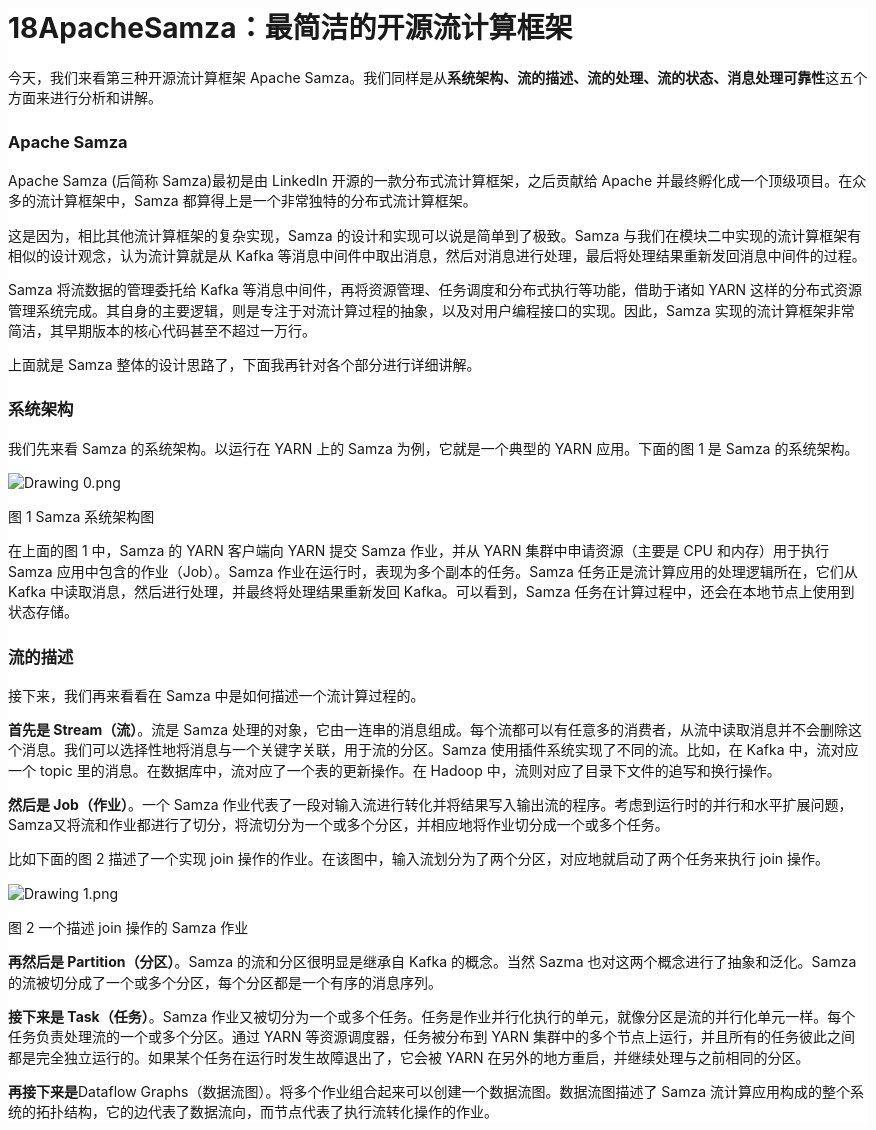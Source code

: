 # 18ApacheSamza：最简洁的开源流计算框架

今天，我们来看第三种开源流计算框架 Apache Samza。我们同样是从**系统架构、流的描述、流的处理、流的状态、消息处理可靠性**这五个方面来进行分析和讲解。

### Apache Samza

Apache Samza (后简称 Samza)最初是由 LinkedIn 开源的一款分布式流计算框架，之后贡献给 Apache 并最终孵化成一个顶级项目。在众多的流计算框架中，Samza 都算得上是一个非常独特的分布式流计算框架。

这是因为，相比其他流计算框架的复杂实现，Samza 的设计和实现可以说是简单到了极致。Samza 与我们在模块二中实现的流计算框架有相似的设计观念，认为流计算就是从 Kafka 等消息中间件中取出消息，然后对消息进行处理，最后将处理结果重新发回消息中间件的过程。

Samza 将流数据的管理委托给 Kafka 等消息中间件，再将资源管理、任务调度和分布式执行等功能，借助于诸如 YARN 这样的分布式资源管理系统完成。其自身的主要逻辑，则是专注于对流计算过程的抽象，以及对用户编程接口的实现。因此，Samza 实现的流计算框架非常简洁，其早期版本的核心代码甚至不超过一万行。

上面就是 Samza 整体的设计思路了，下面我再针对各个部分进行详细讲解。

### 系统架构

我们先来看 Samza 的系统架构。以运行在 YARN 上的 Samza 为例，它就是一个典型的 YARN 应用。下面的图 1 是 Samza 的系统架构。


<Image alt="Drawing 0.png" src="https://s0.lgstatic.com/i/image6/M01/20/56/Cgp9HWBTAICAQKcbAADaTiM90DM832.png"/> 
  
图 1 Samza 系统架构图

在上面的图 1 中，Samza 的 YARN 客户端向 YARN 提交 Samza 作业，并从 YARN 集群中申请资源（主要是 CPU 和内存）用于执行 Samza 应用中包含的作业（Job）。Samza 作业在运行时，表现为多个副本的任务。Samza 任务正是流计算应用的处理逻辑所在，它们从 Kafka 中读取消息，然后进行处理，并最终将处理结果重新发回 Kafka。可以看到，Samza 任务在计算过程中，还会在本地节点上使用到状态存储。

### 流的描述

接下来，我们再来看看在 Samza 中是如何描述一个流计算过程的。

**首先是 Stream（流）**。流是 Samza 处理的对象，它由一连串的消息组成。每个流都可以有任意多的消费者，从流中读取消息并不会删除这个消息。我们可以选择性地将消息与一个关键字关联，用于流的分区。Samza 使用插件系统实现了不同的流。比如，在 Kafka 中，流对应一个 topic 里的消息。在数据库中，流对应了一个表的更新操作。在 Hadoop 中，流则对应了目录下文件的追写和换行操作。

**然后是 Job（作业）**。一个 Samza 作业代表了一段对输入流进行转化并将结果写入输出流的程序。考虑到运行时的并行和水平扩展问题，Samza又将流和作业都进行了切分，将流切分为一个或多个分区，并相应地将作业切分成一个或多个任务。

比如下面的图 2 描述了一个实现 join 操作的作业。在该图中，输入流划分为了两个分区，对应地就启动了两个任务来执行 join 操作。


<Image alt="Drawing 1.png" src="https://s0.lgstatic.com/i/image6/M01/20/56/Cgp9HWBTAJWAOCvNAAGd5xWqg8s797.png"/> 
  
图 2 一个描述 join 操作的 Samza 作业

**再然后是 Partition（分区）**。Samza 的流和分区很明显是继承自 Kafka 的概念。当然 Sazma 也对这两个概念进行了抽象和泛化。Samza 的流被切分成了一个或多个分区，每个分区都是一个有序的消息序列。

**接下来是 Task（任务）**。Samza 作业又被切分为一个或多个任务。任务是作业并行化执行的单元，就像分区是流的并行化单元一样。每个任务负责处理流的一个或多个分区。通过 YARN 等资源调度器，任务被分布到 YARN 集群中的多个节点上运行，并且所有的任务彼此之间都是完全独立运行的。如果某个任务在运行时发生故障退出了，它会被 YARN 在另外的地方重启，并继续处理与之前相同的分区。

**再接下来是**Dataflow Graphs（数据流图）。将多个作业组合起来可以创建一个数据流图。数据流图描述了 Samza 流计算应用构成的整个系统的拓扑结构，它的边代表了数据流向，而节点代表了执行流转化操作的作业。
